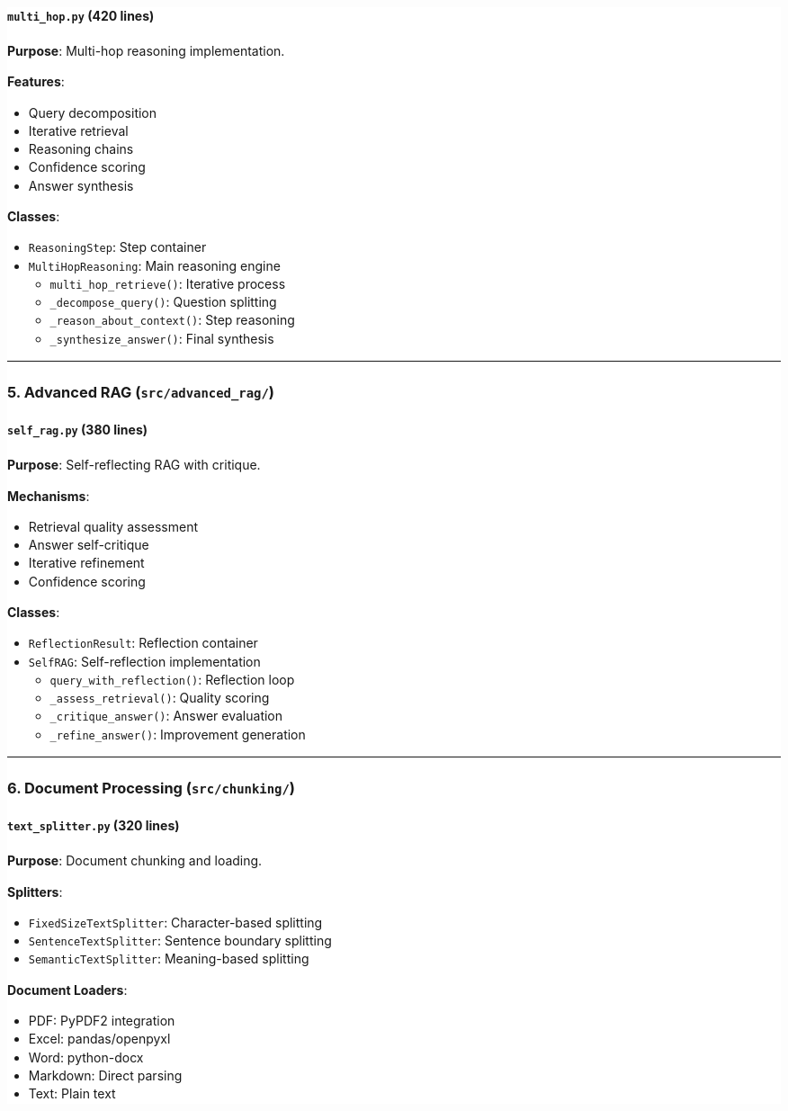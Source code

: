 
#### **`multi_hop.py`** (420 lines)
**Purpose**: Multi-hop reasoning implementation.

**Features**:
- Query decomposition
- Iterative retrieval
- Reasoning chains
- Confidence scoring
- Answer synthesis

**Classes**:
- `ReasoningStep`: Step container
- `MultiHopReasoning`: Main reasoning engine
  - `multi_hop_retrieve()`: Iterative process
  - `_decompose_query()`: Question splitting
  - `_reason_about_context()`: Step reasoning
  - `_synthesize_answer()`: Final synthesis

---

### 5. Advanced RAG (`src/advanced_rag/`)

#### **`self_rag.py`** (380 lines)
**Purpose**: Self-reflecting RAG with critique.

**Mechanisms**:
- Retrieval quality assessment
- Answer self-critique
- Iterative refinement
- Confidence scoring

**Classes**:
- `ReflectionResult`: Reflection container
- `SelfRAG`: Self-reflection implementation
  - `query_with_reflection()`: Reflection loop
  - `_assess_retrieval()`: Quality scoring
  - `_critique_answer()`: Answer evaluation
  - `_refine_answer()`: Improvement generation

---

### 6. Document Processing (`src/chunking/`)

#### **`text_splitter.py`** (320 lines)
**Purpose**: Document chunking and loading.

**Splitters**:
- `FixedSizeTextSplitter`: Character-based splitting
- `SentenceTextSplitter`: Sentence boundary splitting
- `SemanticTextSplitter`: Meaning-based splitting

**Document Loaders**:
- PDF: PyPDF2 integration
- Excel: pandas/openpyxl
- Word: python-docx
- Markdown: Direct parsing
- Text: Plain text
